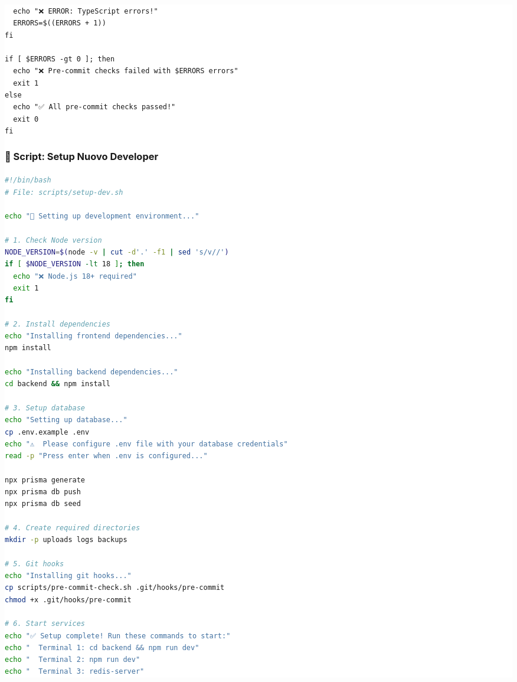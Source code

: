 ```
  echo "❌ ERROR: TypeScript errors!"
  ERRORS=$((ERRORS + 1))
fi

if [ $ERRORS -gt 0 ]; then
  echo "❌ Pre-commit checks failed with $ERRORS errors"
  exit 1
else
  echo "✅ All pre-commit checks passed!"
  exit 0
fi
```

### 🤖 Script: Setup Nuovo Developer

```bash
#!/bin/bash
# File: scripts/setup-dev.sh

echo "🚀 Setting up development environment..."

# 1. Check Node version
NODE_VERSION=$(node -v | cut -d'.' -f1 | sed 's/v//')
if [ $NODE_VERSION -lt 18 ]; then
  echo "❌ Node.js 18+ required"
  exit 1
fi

# 2. Install dependencies
echo "Installing frontend dependencies..."
npm install

echo "Installing backend dependencies..."
cd backend && npm install

# 3. Setup database
echo "Setting up database..."
cp .env.example .env
echo "⚠️  Please configure .env file with your database credentials"
read -p "Press enter when .env is configured..."

npx prisma generate
npx prisma db push
npx prisma db seed

# 4. Create required directories
mkdir -p uploads logs backups

# 5. Git hooks
echo "Installing git hooks..."
cp scripts/pre-commit-check.sh .git/hooks/pre-commit
chmod +x .git/hooks/pre-commit

# 6. Start services
echo "✅ Setup complete! Run these commands to start:"
echo "  Terminal 1: cd backend && npm run dev"
echo "  Terminal 2: npm run dev"
echo "  Terminal 3: redis-server"
```
